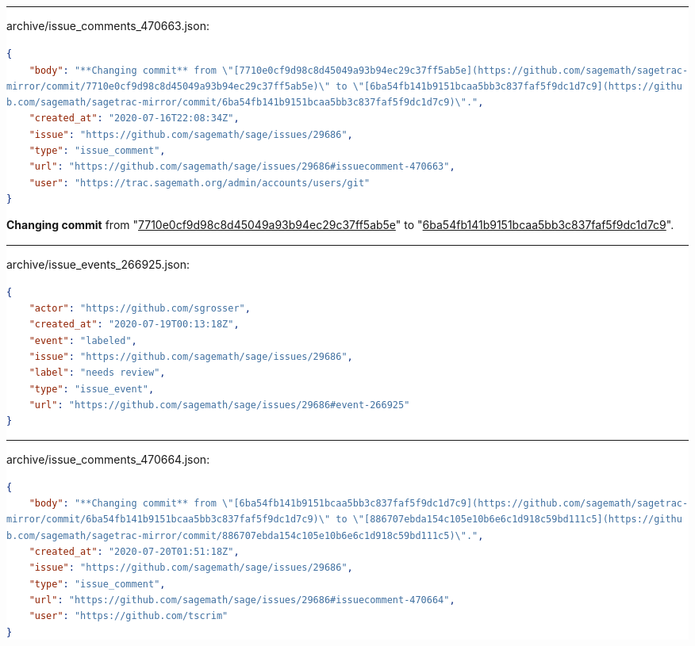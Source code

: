 


---

archive/issue_comments_470663.json:
```json
{
    "body": "**Changing commit** from \"[7710e0cf9d98c8d45049a93b94ec29c37ff5ab5e](https://github.com/sagemath/sagetrac-mirror/commit/7710e0cf9d98c8d45049a93b94ec29c37ff5ab5e)\" to \"[6ba54fb141b9151bcaa5bb3c837faf5f9dc1d7c9](https://github.com/sagemath/sagetrac-mirror/commit/6ba54fb141b9151bcaa5bb3c837faf5f9dc1d7c9)\".",
    "created_at": "2020-07-16T22:08:34Z",
    "issue": "https://github.com/sagemath/sage/issues/29686",
    "type": "issue_comment",
    "url": "https://github.com/sagemath/sage/issues/29686#issuecomment-470663",
    "user": "https://trac.sagemath.org/admin/accounts/users/git"
}
```

**Changing commit** from "[7710e0cf9d98c8d45049a93b94ec29c37ff5ab5e](https://github.com/sagemath/sagetrac-mirror/commit/7710e0cf9d98c8d45049a93b94ec29c37ff5ab5e)" to "[6ba54fb141b9151bcaa5bb3c837faf5f9dc1d7c9](https://github.com/sagemath/sagetrac-mirror/commit/6ba54fb141b9151bcaa5bb3c837faf5f9dc1d7c9)".



---

archive/issue_events_266925.json:
```json
{
    "actor": "https://github.com/sgrosser",
    "created_at": "2020-07-19T00:13:18Z",
    "event": "labeled",
    "issue": "https://github.com/sagemath/sage/issues/29686",
    "label": "needs review",
    "type": "issue_event",
    "url": "https://github.com/sagemath/sage/issues/29686#event-266925"
}
```



---

archive/issue_comments_470664.json:
```json
{
    "body": "**Changing commit** from \"[6ba54fb141b9151bcaa5bb3c837faf5f9dc1d7c9](https://github.com/sagemath/sagetrac-mirror/commit/6ba54fb141b9151bcaa5bb3c837faf5f9dc1d7c9)\" to \"[886707ebda154c105e10b6e6c1d918c59bd111c5](https://github.com/sagemath/sagetrac-mirror/commit/886707ebda154c105e10b6e6c1d918c59bd111c5)\".",
    "created_at": "2020-07-20T01:51:18Z",
    "issue": "https://github.com/sagemath/sage/issues/29686",
    "type": "issue_comment",
    "url": "https://github.com/sagemath/sage/issues/29686#issuecomment-470664",
    "user": "https://github.com/tscrim"
}
```
